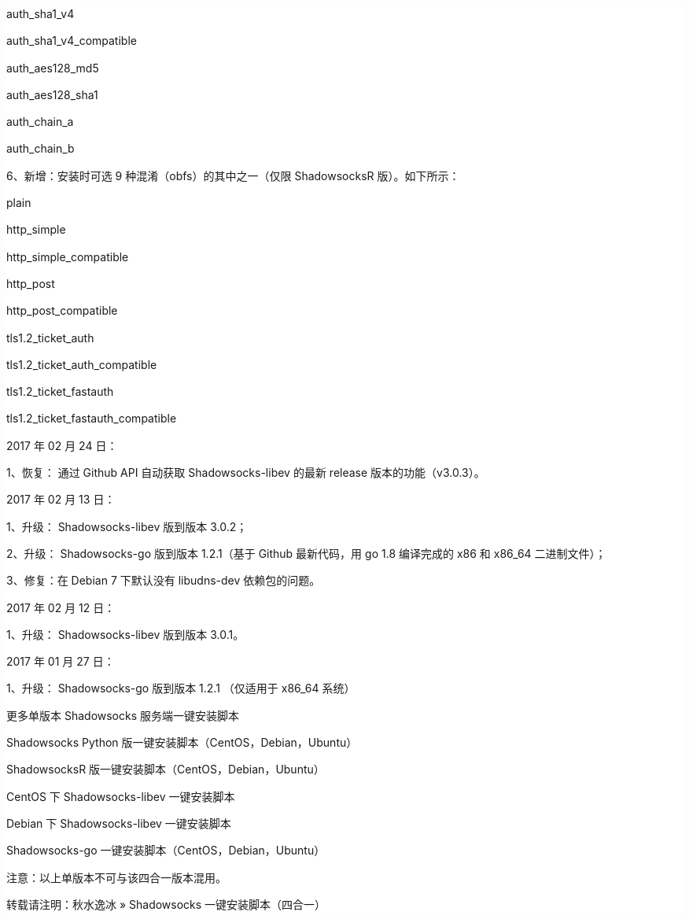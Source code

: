 auth\_sha1\_v4

auth\_sha1\_v4\_compatible

auth\_aes128\_md5

auth\_aes128\_sha1

auth\_chain\_a

auth\_chain\_b

6、新增：安装时可选 9 种混淆（obfs）的其中之一（仅限 ShadowsocksR 版）。如下所示：

plain

http\_simple

http\_simple\_compatible

http\_post

http\_post\_compatible

tls1.2\_ticket\_auth

tls1.2\_ticket\_auth\_compatible

tls1.2\_ticket\_fastauth

tls1.2\_ticket\_fastauth\_compatible

2017 年 02 月 24 日：

1、恢复： 通过 Github API 自动获取 Shadowsocks-libev 的最新 release 版本的功能（v3.0.3）。

2017 年 02 月 13 日：

1、升级： Shadowsocks-libev 版到版本 3.0.2；

2、升级： Shadowsocks-go 版到版本 1.2.1（基于 Github 最新代码，用 go 1.8 编译完成的 x86 和 x86\_64 二进制文件）；

3、修复：在 Debian 7 下默认没有 libudns-dev 依赖包的问题。

2017 年 02 月 12 日：

1、升级： Shadowsocks-libev 版到版本 3.0.1。

2017 年 01 月 27 日：

1、升级： Shadowsocks-go 版到版本 1.2.1 （仅适用于 x86\_64 系统）

更多单版本 Shadowsocks 服务端一键安装脚本

Shadowsocks Python 版一键安装脚本（CentOS，Debian，Ubuntu）

ShadowsocksR 版一键安装脚本（CentOS，Debian，Ubuntu）

CentOS 下 Shadowsocks-libev 一键安装脚本

Debian 下 Shadowsocks-libev 一键安装脚本

Shadowsocks-go 一键安装脚本（CentOS，Debian，Ubuntu）

注意：以上单版本不可与该四合一版本混用。

转载请注明：秋水逸冰 » Shadowsocks 一键安装脚本（四合一）
